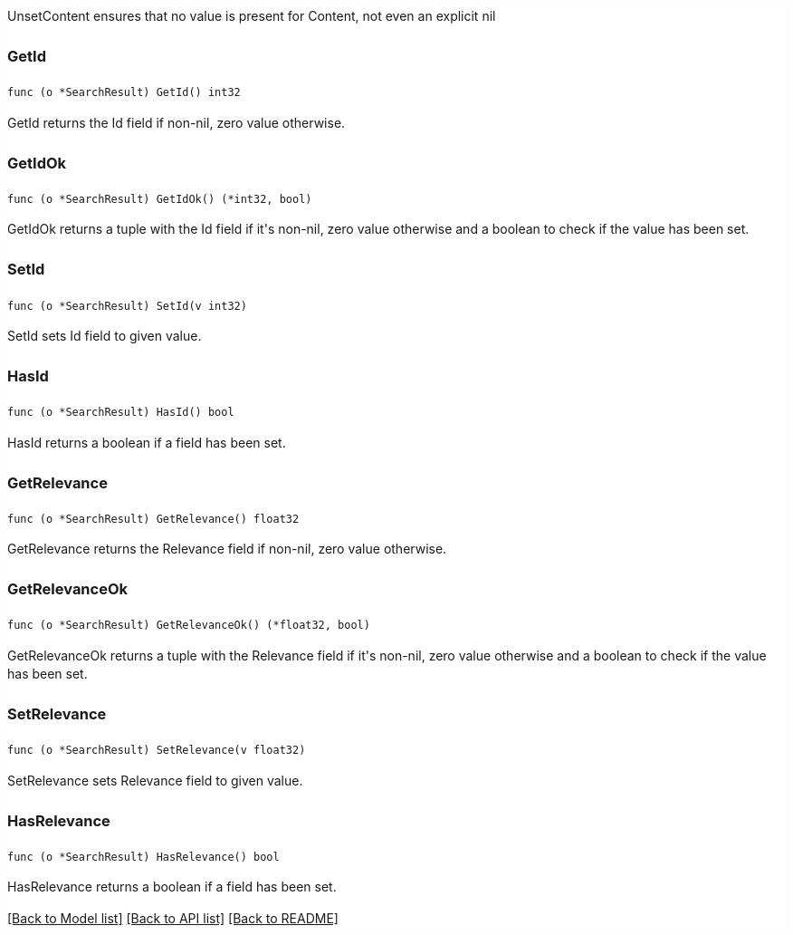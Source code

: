 UnsetContent ensures that no value is present for Content, not even an explicit nil
### GetId

`func (o *SearchResult) GetId() int32`

GetId returns the Id field if non-nil, zero value otherwise.

### GetIdOk

`func (o *SearchResult) GetIdOk() (*int32, bool)`

GetIdOk returns a tuple with the Id field if it's non-nil, zero value otherwise
and a boolean to check if the value has been set.

### SetId

`func (o *SearchResult) SetId(v int32)`

SetId sets Id field to given value.

### HasId

`func (o *SearchResult) HasId() bool`

HasId returns a boolean if a field has been set.

### GetRelevance

`func (o *SearchResult) GetRelevance() float32`

GetRelevance returns the Relevance field if non-nil, zero value otherwise.

### GetRelevanceOk

`func (o *SearchResult) GetRelevanceOk() (*float32, bool)`

GetRelevanceOk returns a tuple with the Relevance field if it's non-nil, zero value otherwise
and a boolean to check if the value has been set.

### SetRelevance

`func (o *SearchResult) SetRelevance(v float32)`

SetRelevance sets Relevance field to given value.

### HasRelevance

`func (o *SearchResult) HasRelevance() bool`

HasRelevance returns a boolean if a field has been set.


[[Back to Model list]](../README.md#documentation-for-models) [[Back to API list]](../README.md#documentation-for-api-endpoints) [[Back to README]](../README.md)


